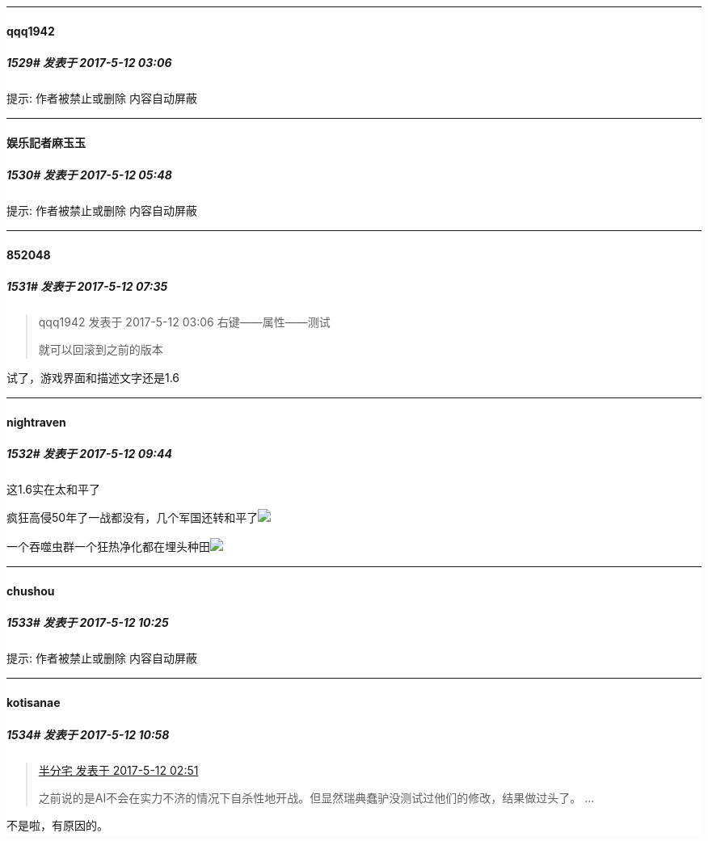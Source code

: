 *****

####  qqq1942  
##### 1529#       发表于 2017-5-12 03:06

提示: 作者被禁止或删除 内容自动屏蔽

*****

####  娱乐記者麻玉玉  
##### 1530#       发表于 2017-5-12 05:48

提示: 作者被禁止或删除 内容自动屏蔽


*****

####  852048  
##### 1531#       发表于 2017-5-12 07:35

<blockquote>qqq1942 发表于 2017-5-12 03:06
右键——属性——测试

就可以回滚到之前的版本</blockquote>
试了，游戏界面和描述文字还是1.6

*****

####  nightraven  
##### 1532#       发表于 2017-5-12 09:44

这1.6实在太和平了

疯狂高侵50年了一战都没有，几个军国还转和平了<img src="https://static.saraba1st.com/image/smiley/face2017/125.png" referrerpolicy="no-referrer">

一个吞噬虫群一个狂热净化都在埋头种田<img src="https://static.saraba1st.com/image/smiley/face2017/125.png" referrerpolicy="no-referrer">

*****

####  chushou  
##### 1533#       发表于 2017-5-12 10:25

提示: 作者被禁止或删除 内容自动屏蔽

*****

####  kotisanae  
##### 1534#       发表于 2017-5-12 10:58

<blockquote><a href="httphttps://bbs.saraba1st.com/2b/forum.php?mod=redirect&amp;goto=findpost&amp;pid=35923903&amp;ptid=1275523" target="_blank">半分宅 发表于 2017-5-12 02:51</a>

之前说的是AI不会在实力不济的情况下自杀性地开战。但显然瑞典蠢驴没测试过他们的修改，结果做过头了。 ...</blockquote>
不是啦，有原因的。
